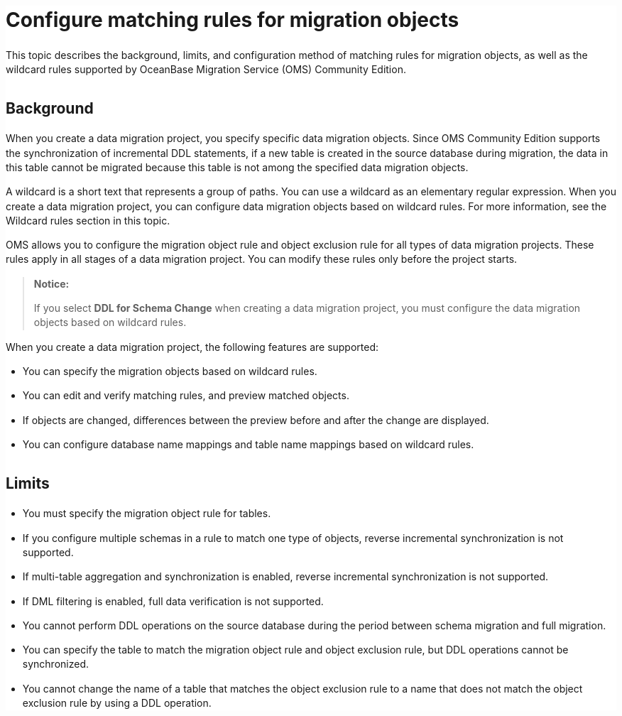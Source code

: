 # Configure matching rules for migration objects

This topic describes the background, limits, and configuration method of matching rules for migration objects, as well as the wildcard rules supported by OceanBase Migration Service (OMS) Community Edition.

## Background

When you create a data migration project, you specify specific data migration objects. Since OMS Community Edition supports the synchronization of incremental DDL statements, if a new table is created in the source database during migration, the data in this table cannot be migrated because this table is not among the specified data migration objects.

A wildcard is a short text that represents a group of paths. You can use a wildcard as an elementary regular expression. When you create a data migration project, you can configure data migration objects based on wildcard rules. For more information, see the Wildcard rules section in this topic.

OMS allows you to configure the migration object rule and object exclusion rule for all types of data migration projects. These rules apply in all stages of a data migration project. You can modify these rules only before the project starts.

>**Notice:**
>
>If you select **DDL for Schema Change** when creating a data migration project, you must configure the data migration objects based on wildcard rules.

When you create a data migration project, the following features are supported:

* You can specify the migration objects based on wildcard rules.

* You can edit and verify matching rules, and preview matched objects.

* If objects are changed, differences between the preview before and after the change are displayed.

* You can configure database name mappings and table name mappings based on wildcard rules.

## Limits

* You must specify the migration object rule for tables.

* If you configure multiple schemas in a rule to match one type of objects, reverse incremental synchronization is not supported.

* If multi-table aggregation and synchronization is enabled, reverse incremental synchronization is not supported.

* If DML filtering is enabled, full data verification is not supported.

* You cannot perform DDL operations on the source database during the period between schema migration and full migration.

* You can specify the table to match the migration object rule and object exclusion rule, but DDL operations cannot be synchronized.

* You cannot change the name of a table that matches the object exclusion rule to a name that does not match the object exclusion rule by using a DDL operation.
